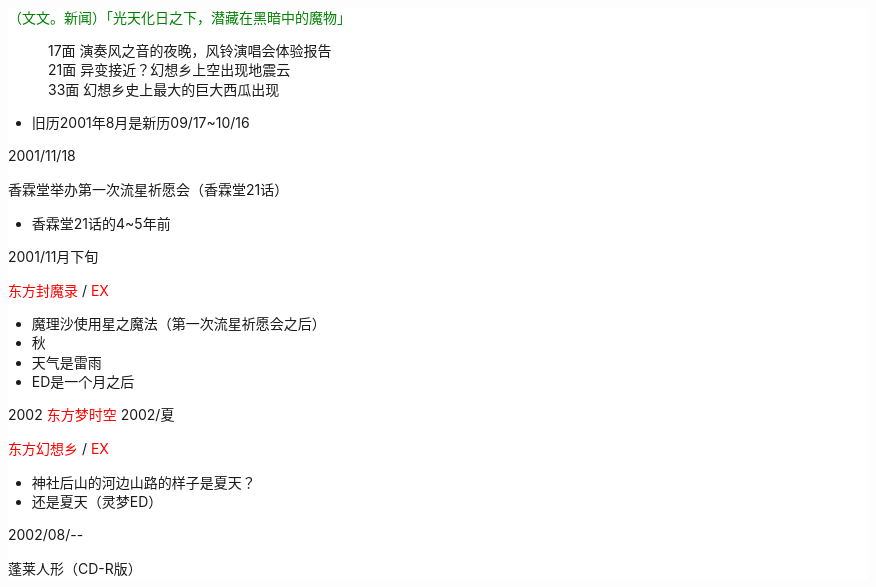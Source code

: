 <td><div class="mw-collapsible mw-collapsed" style="min-width:500px !important;max-width:650px !important;min-height:20px !important;line-height:19.2px !important;word-break: keep-all;">
<p><span style="color:green;">（文文。新闻）「光天化日之下，潜藏在黑暗中的魔物」</span> 
</p>
<div class="mw-collapsible-content">
<dl><dd>17面 演奏风之音的夜晚，风铃演唱会体验报告</dd>
<dd>21面 异变接近？幻想乡上空出现地震云</dd>
<dd>33面 幻想乡史上最大的巨大西瓜出现</dd></dl>
<ul><li>旧历2001年8月是新历09/17~10/16</li></ul>
</div>
</div>
</td></tr>
<tr>
<td class="bg-color-info-10" style="width:230px">2001/11/18
</td>
<td><div class="mw-collapsible mw-collapsed" style="min-width:500px !important;max-width:650px !important;min-height:20px !important;line-height:19.2px !important;word-break: keep-all;">
<p>香霖堂举办第一次流星祈愿会（香霖堂21话） 
</p>
<div class="mw-collapsible-content">
<ul><li>香霖堂21话的4~5年前</li></ul>
</div>
</div>
</td></tr>
<tr>
<td class="bg-color-info-10" style="width:230px">2001/11月下旬
</td>
<td><div class="mw-collapsible mw-collapsed" style="min-width:500px !important;max-width:650px !important;min-height:20px !important;line-height:19.2px !important;word-break: keep-all;">
<p><span style="color:red;">东方封魔录</span> / <span style="color:red;">EX</span> 
</p>
<div class="mw-collapsible-content">
<ul><li>魔理沙使用星之魔法（第一次流星祈愿会之后）</li>
<li>秋</li>
<li>天气是雷雨</li>
<li>ED是一个月之后</li></ul>
</div>
</div>
</td></tr>
<tr>
<td class="bg-color-info-10" style="width:230px">2002
</td>
<td><span style="color:red;">东方梦时空</span>
</td></tr>
<tr>
<td class="bg-color-info-10" style="width:230px">2002/夏
</td>
<td><div class="mw-collapsible mw-collapsed" style="min-width:500px !important;max-width:650px !important;min-height:20px !important;line-height:19.2px !important;word-break: keep-all;">
<p><span style="color:red;">东方幻想乡</span> / <span style="color:red;">EX</span> 
</p>
<div class="mw-collapsible-content">
<ul><li>神社后山的河边山路的样子是夏天？</li>
<li>还是夏天（灵梦ED）</li></ul>
</div>
</div>
</td></tr>
<tr>
<td class="bg-color-info-10" style="width:230px">2002/08/--
</td>
<td><div class="mw-collapsible mw-collapsed" style="min-width:500px !important;max-width:650px !important;min-height:20px !important;line-height:19.2px !important;word-break: keep-all;">
<p>蓬莱人形（CD-R版） 
</p>